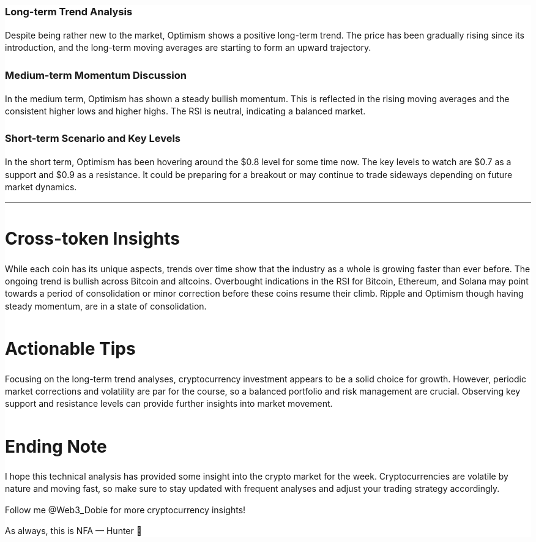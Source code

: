 ### Long-term Trend Analysis

Despite being rather new to the market, Optimism shows a positive long-term trend. The price has been gradually rising since its introduction, and the long-term moving averages are starting to form an upward trajectory. 

### Medium-term Momentum Discussion

In the medium term, Optimism has shown a steady bullish momentum. This is reflected in the rising moving averages and the consistent higher lows and higher highs. The RSI is neutral, indicating a balanced market.

### Short-term Scenario and Key Levels

In the short term, Optimism has been hovering around the $0.8 level for some time now. The key levels to watch are $0.7 as a support and $0.9 as a resistance. It could be preparing for a breakout or may continue to trade sideways depending on future market dynamics.

---

# Cross-token Insights  

While each coin has its unique aspects, trends over time show that the industry as a whole is growing faster than ever before. The ongoing trend is bullish across Bitcoin and altcoins. Overbought indications in the RSI for Bitcoin, Ethereum, and Solana may point towards a period of consolidation or minor correction before these coins resume their climb. Ripple and Optimism though having steady momentum, are in a state of consolidation. 

# Actionable Tips  

Focusing on the long-term trend analyses, cryptocurrency investment appears to be a solid choice for growth. However, periodic market corrections and volatility are par for the course, so a balanced portfolio and risk management are crucial. Observing key support and resistance levels can provide further insights into market movement.

# Ending Note

I hope this technical analysis has provided some insight into the crypto market for the week. Cryptocurrencies are volatile by nature and moving fast, so make sure to stay updated with frequent analyses and adjust your trading strategy accordingly. 

Follow me @Web3_Dobie for more cryptocurrency insights! 

As always, this is NFA — Hunter 🐾